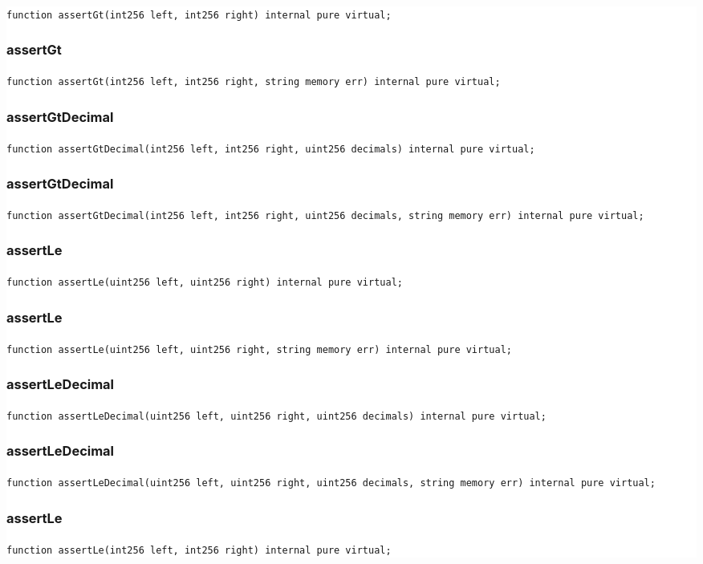 
```solidity
function assertGt(int256 left, int256 right) internal pure virtual;
```

### assertGt


```solidity
function assertGt(int256 left, int256 right, string memory err) internal pure virtual;
```

### assertGtDecimal


```solidity
function assertGtDecimal(int256 left, int256 right, uint256 decimals) internal pure virtual;
```

### assertGtDecimal


```solidity
function assertGtDecimal(int256 left, int256 right, uint256 decimals, string memory err) internal pure virtual;
```

### assertLe


```solidity
function assertLe(uint256 left, uint256 right) internal pure virtual;
```

### assertLe


```solidity
function assertLe(uint256 left, uint256 right, string memory err) internal pure virtual;
```

### assertLeDecimal


```solidity
function assertLeDecimal(uint256 left, uint256 right, uint256 decimals) internal pure virtual;
```

### assertLeDecimal


```solidity
function assertLeDecimal(uint256 left, uint256 right, uint256 decimals, string memory err) internal pure virtual;
```

### assertLe


```solidity
function assertLe(int256 left, int256 right) internal pure virtual;
```
